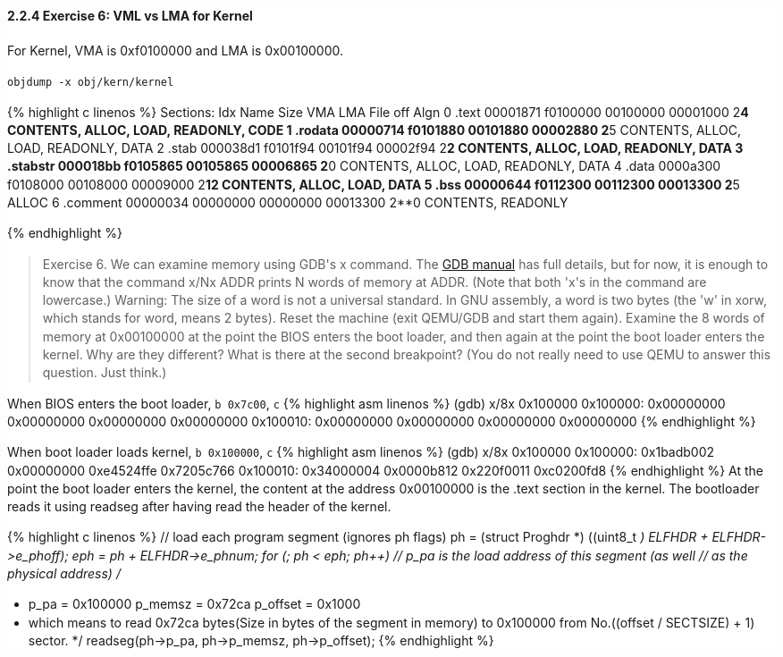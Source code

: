 #### 2.2.4 Exercise 6: VML vs LMA for Kernel

For Kernel, VMA is 0xf0100000 and LMA is 0x00100000.

`objdump -x obj/kern/kernel`

{% highlight c linenos %}
Sections:
Idx Name          Size      VMA       LMA       File off  Algn
  0 .text         00001871  f0100000  00100000  00001000  2**4
                  CONTENTS, ALLOC, LOAD, READONLY, CODE
  1 .rodata       00000714  f0101880  00101880  00002880  2**5
                  CONTENTS, ALLOC, LOAD, READONLY, DATA
  2 .stab         000038d1  f0101f94  00101f94  00002f94  2**2
                  CONTENTS, ALLOC, LOAD, READONLY, DATA
  3 .stabstr      000018bb  f0105865  00105865  00006865  2**0
                  CONTENTS, ALLOC, LOAD, READONLY, DATA
  4 .data         0000a300  f0108000  00108000  00009000  2**12
                  CONTENTS, ALLOC, LOAD, DATA
  5 .bss          00000644  f0112300  00112300  00013300  2**5
                  ALLOC
  6 .comment      00000034  00000000  00000000  00013300  2**0
                  CONTENTS, READONLY

{% endhighlight %}

> Exercise 6. We can examine memory using GDB's x command. The [GDB manual](https://sourceware.org/gdb/current/onlinedocs/gdb/Memory.html) has full details, but for now, it is enough to know that the command x/Nx ADDR prints N words of memory at ADDR. (Note that both 'x's in the command are lowercase.) Warning: The size of a word is not a universal standard. In GNU assembly, a word is two bytes (the 'w' in xorw, which stands for word, means 2 bytes). Reset the machine (exit QEMU/GDB and start them again). Examine the 8 words of memory at 0x00100000 at the point the BIOS enters the boot loader, and then again at the point the boot loader enters the kernel. Why are they different? What is there at the second breakpoint? (You do not really need to use QEMU to answer this question. Just think.)

When BIOS enters the boot loader, `b 0x7c00`, `c`
{% highlight asm linenos %}
(gdb) x/8x 0x100000
0x100000:	0x00000000	0x00000000	0x00000000	0x00000000
0x100010:	0x00000000	0x00000000	0x00000000	0x00000000
{% endhighlight %}

When boot loader loads kernel, `b 0x100000`, `c`
{% highlight asm linenos %}
(gdb) x/8x 0x100000
0x100000:	0x1badb002	0x00000000	0xe4524ffe	0x7205c766
0x100010:	0x34000004	0x0000b812	0x220f0011	0xc0200fd8
{% endhighlight %}
At the point the boot loader enters the kernel, the content at the address 0x00100000 is the .text section in the kernel. The bootloader reads it using readseg after having read the header of the kernel.

{% highlight c linenos %}
// load each program segment (ignores ph flags)
ph = (struct Proghdr *) ((uint8_t *) ELFHDR + ELFHDR->e_phoff);
eph = ph + ELFHDR->e_phnum;
for (; ph < eph; ph++)
  // p_pa is the load address of this segment (as well
  // as the physical address)
  /*
   * p_pa = 0x100000 p_memsz = 0x72ca p_offset = 0x1000
   * which means to read 0x72ca bytes(Size in bytes of the segment in memory) to 0x100000 from No.((offset / SECTSIZE) + 1) sector.
   */
  readseg(ph->p_pa, ph->p_memsz, ph->p_offset);
{% endhighlight %}